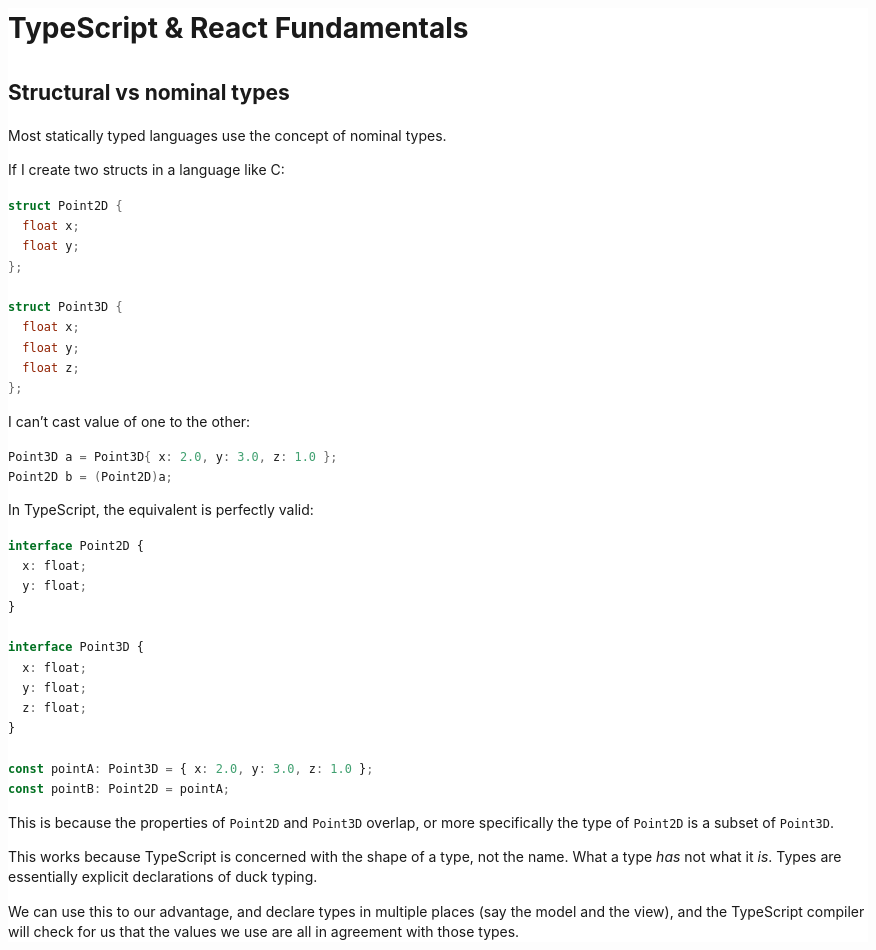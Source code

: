 # TypeScript & React Fundamentals

## Structural vs nominal types

Most statically typed languages use the concept of nominal types.

If I create two structs in a language like C:

```c
struct Point2D {
  float x;
  float y;
};

struct Point3D {
  float x;
  float y;
  float z;
};
```

I can’t cast value of one to the other:

```c
Point3D a = Point3D{ x: 2.0, y: 3.0, z: 1.0 };
Point2D b = (Point2D)a;
```

In TypeScript, the equivalent is perfectly valid:

```ts
interface Point2D {
  x: float;
  y: float;
}

interface Point3D {
  x: float;
  y: float;
  z: float;
}

const pointA: Point3D = { x: 2.0, y: 3.0, z: 1.0 };
const pointB: Point2D = pointA;
```

This is because the properties of `Point2D` and `Point3D` overlap, or more specifically the type of `Point2D` is a subset of `Point3D`.

This works because TypeScript is concerned with the shape of a type, not the name. What a type *has* not what it *is*. Types are essentially explicit declarations of duck typing.

We can use this to our advantage, and declare types in multiple places (say the model and the view), and the TypeScript compiler will check for us that the values we use are all in agreement with those types.
